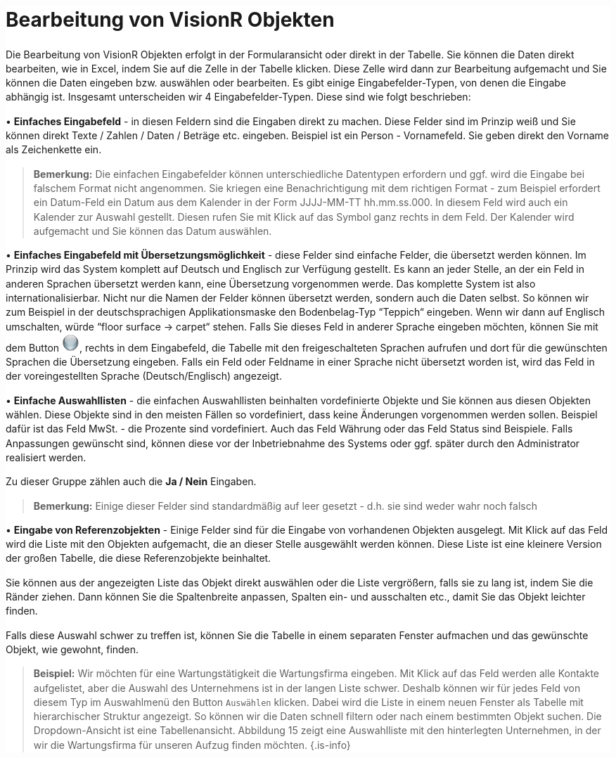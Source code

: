 # Bearbeitung von VisionR Objekten

Die Bearbeitung von VisionR Objekten erfolgt in der Formularansicht oder direkt in der Tabelle. Sie können die Daten direkt bearbeiten, wie in Excel, indem Sie auf die Zelle in der Tabelle klicken. Diese Zelle wird dann zur Bearbeitung aufgemacht und Sie können die Daten eingeben bzw. auswählen oder bearbeiten.
Es gibt einige Eingabefelder-Typen, von denen die Eingabe abhängig ist. Insgesamt unterscheiden wir 4 Eingabefelder-Typen. Diese sind wie folgt beschrieben:

•	**Einfaches Eingabefeld** - in diesen Feldern sind die Eingaben direkt zu machen. Diese Felder sind im Prinzip weiß und Sie können direkt Texte / Zahlen / Daten / Beträge etc. eingeben. Beispiel ist ein Person - Vornamefeld. Sie geben direkt den Vorname als Zeichenkette ein.

> **Bemerkung:** Die einfachen Eingabefelder können unterschiedliche Datentypen erfordern und ggf. wird die Eingabe bei falschem Format nicht angenommen. Sie kriegen eine Benachrichtigung mit dem richtigen Format - zum Beispiel erfordert ein Datum-Feld ein Datum aus dem Kalender in der Form JJJJ-MM-TT hh.mm.ss.000. In diesem Feld wird auch ein Kalender zur Auswahl gestellt. Diesen rufen Sie mit Klick auf das Symbol ganz rechts in dem Feld. Der Kalender wird aufgemacht und Sie können das Datum auswählen. 

•	**Einfaches Eingabefeld mit Übersetzungsmöglichkeit** - diese Felder sind einfache Felder, die übersetzt werden können. Im Prinzip wird das System komplett auf Deutsch und Englisch zur Verfügung gestellt. Es kann an jeder Stelle, an der ein Feld in anderen Sprachen übersetzt werden kann, eine Übersetzung vorgenommen werde. Das komplette System ist also internationalisierbar. Nicht nur die Namen der Felder können übersetzt werden, sondern auch die Daten selbst. So können wir zum Beispiel in der deutschsprachigen Applikationsmaske den Bodenbelag-Typ “Teppich“ eingeben. Wenn wir dann auf Englisch umschalten, würde “floor surface -> carpet“ stehen. Falls Sie dieses Feld in anderer Sprache eingeben möchten, können Sie mit dem Button ![Qooxdoo Sprache Ikone](/uploads/v6/de-allgemein/vr6-icon-sprache.png "Sprache Ikone"), rechts in dem Eingabefeld, die Tabelle mit den freigeschalteten Sprachen aufrufen und dort für die gewünschten Sprachen die Übersetzung eingeben. Falls ein Feld oder Feldname in einer Sprache nicht übersetzt worden ist, wird das Feld in der voreingestellten Sprache (Deutsch/Englisch) angezeigt.

•	**Einfache Auswahllisten** - die einfachen Auswahllisten beinhalten vordefinierte Objekte und Sie können aus diesen Objekten wählen. Diese Objekte sind in den meisten Fällen so vordefiniert, dass keine Änderungen vorgenommen werden sollen. Beispiel dafür ist das Feld MwSt. - die Prozente sind vordefiniert. Auch das Feld Währung oder das Feld Status sind Beispiele. Falls Anpassungen gewünscht sind, können diese vor der Inbetriebnahme des Systems oder ggf. später durch den Administrator realisiert werden.

Zu dieser Gruppe zählen auch die **Ja / Nein** Eingaben.

> **Bemerkung:** Einige dieser Felder sind standardmäßig auf leer gesetzt - d.h. sie sind weder wahr noch falsch

•	**Eingabe von Referenzobjekten** - Einige Felder sind für die Eingabe von vorhandenen Objekten ausgelegt. Mit Klick auf das Feld wird die Liste mit den Objekten aufgemacht, die an dieser Stelle ausgewählt werden können. Diese Liste ist eine kleinere Version der großen Tabelle, die diese Referenzobjekte beinhaltet.

Sie können aus der angezeigten Liste das Objekt direkt auswählen oder die Liste vergrößern, falls sie zu lang ist, indem Sie die Ränder ziehen. Dann können Sie die Spaltenbreite anpassen, Spalten ein- und ausschalten etc., damit Sie das Objekt leichter finden.

Falls diese Auswahl schwer zu treffen ist, können Sie die Tabelle in einem separaten Fenster aufmachen und das gewünschte Objekt, wie gewohnt, finden.

>**Beispiel:** Wir möchten für eine Wartungstätigkeit die Wartungsfirma eingeben. Mit Klick auf das Feld werden alle Kontakte aufgelistet, aber die Auswahl des Unternehmens ist in der langen Liste schwer. Deshalb können wir für jedes Feld von diesem Typ im Auswahlmenü den Button `Auswählen` klicken. Dabei wird die Liste in einem neuen Fenster als Tabelle mit hierarchischer Struktur angezeigt. So können wir die Daten schnell filtern oder nach einem bestimmten Objekt suchen. Die Dropdown-Ansicht ist eine Tabellenansicht. Abbildung 15 zeigt eine Auswahlliste mit den hinterlegten Unternehmen, in der wir die Wartungsfirma für unseren Aufzug finden möchten.
{.is-info}
